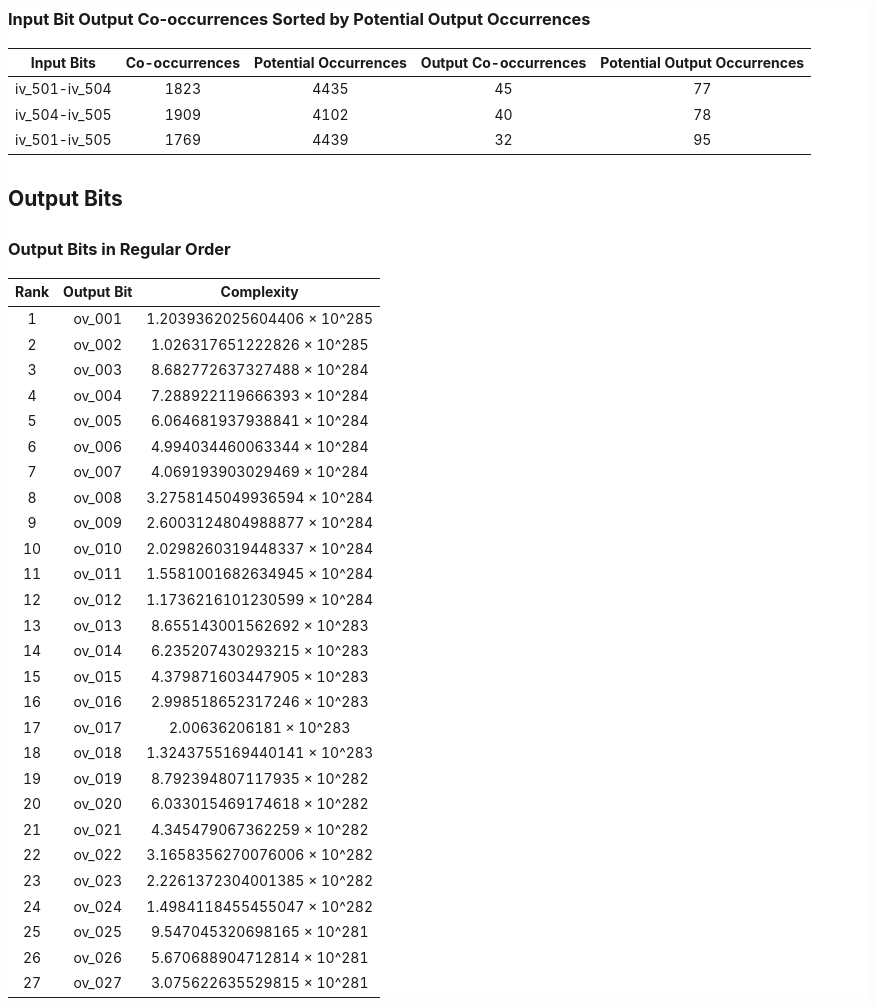 ### Input Bit Output Co-occurrences Sorted by Potential Output Occurrences

| Input Bits | Co-occurrences | Potential Occurrences | Output Co-occurrences | Potential Output Occurrences |
|:----------:|:--------------:|:---------------------:|:---------------------:|:----------------------------:|
| iv_501-iv_504 | 1823 | 4435 | 45 | 77 |
| iv_504-iv_505 | 1909 | 4102 | 40 | 78 |
| iv_501-iv_505 | 1769 | 4439 | 32 | 95 |

## Output Bits

### Output Bits in Regular Order

| Rank | Output Bit | Complexity |
|:----:|:----------:|:----------:|
| 1 | ov_001 | 1.2039362025604406 × 10^285 |
| 2 | ov_002 | 1.026317651222826 × 10^285 |
| 3 | ov_003 | 8.682772637327488 × 10^284 |
| 4 | ov_004 | 7.288922119666393 × 10^284 |
| 5 | ov_005 | 6.064681937938841 × 10^284 |
| 6 | ov_006 | 4.994034460063344 × 10^284 |
| 7 | ov_007 | 4.069193903029469 × 10^284 |
| 8 | ov_008 | 3.2758145049936594 × 10^284 |
| 9 | ov_009 | 2.6003124804988877 × 10^284 |
| 10 | ov_010 | 2.0298260319448337 × 10^284 |
| 11 | ov_011 | 1.5581001682634945 × 10^284 |
| 12 | ov_012 | 1.1736216101230599 × 10^284 |
| 13 | ov_013 | 8.655143001562692 × 10^283 |
| 14 | ov_014 | 6.235207430293215 × 10^283 |
| 15 | ov_015 | 4.379871603447905 × 10^283 |
| 16 | ov_016 | 2.998518652317246 × 10^283 |
| 17 | ov_017 | 2.00636206181 × 10^283 |
| 18 | ov_018 | 1.3243755169440141 × 10^283 |
| 19 | ov_019 | 8.792394807117935 × 10^282 |
| 20 | ov_020 | 6.033015469174618 × 10^282 |
| 21 | ov_021 | 4.345479067362259 × 10^282 |
| 22 | ov_022 | 3.1658356270076006 × 10^282 |
| 23 | ov_023 | 2.2261372304001385 × 10^282 |
| 24 | ov_024 | 1.4984118455455047 × 10^282 |
| 25 | ov_025 | 9.547045320698165 × 10^281 |
| 26 | ov_026 | 5.670688904712814 × 10^281 |
| 27 | ov_027 | 3.075622635529815 × 10^281 |